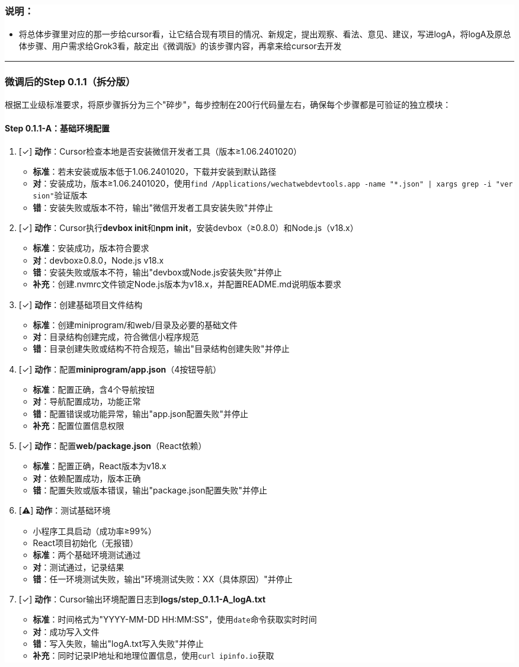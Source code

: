 ### 说明：

* 将总体步骤里对应的那一步给cursor看，让它结合现有项目的情况、新规定，提出观察、看法、意见、建议，写进logA，将logA及原总体步骤、用户需求给Grok3看，敲定出《微调版》的该步骤内容，再拿来给cursor去开发

---


### 微调后的Step 0.1.1（拆分版）

根据工业级标准要求，将原步骤拆分为三个"碎步"，每步控制在200行代码量左右，确保每个步骤都是可验证的独立模块：

#### **Step 0.1.1-A：基础环境配置**

1. [✓] **动作**：Cursor检查本地是否安装微信开发者工具（版本≥1.06.2401020）
   * **标准**：若未安装或版本低于1.06.2401020，下载并安装到默认路径
   * **对**：安装成功，版本≥1.06.2401020，使用`find /Applications/wechatwebdevtools.app -name "*.json" | xargs grep -i "version"`验证版本
   * **错**：安装失败或版本不符，输出"微信开发者工具安装失败"并停止

2. [✓] **动作**：Cursor执行**devbox init**和**npm init**，安装devbox（≥0.8.0）和Node.js（v18.x）
   * **标准**：安装成功，版本符合要求
   * **对**：devbox≥0.8.0，Node.js v18.x
   * **错**：安装失败或版本不符，输出"devbox或Node.js安装失败"并停止
   * **补充**：创建.nvmrc文件锁定Node.js版本为v18.x，并配置README.md说明版本要求

3. [✓] **动作**：创建基础项目文件结构
   * **标准**：创建miniprogram/和web/目录及必要的基础文件
   * **对**：目录结构创建完成，符合微信小程序规范
   * **错**：目录创建失败或结构不符合规范，输出"目录结构创建失败"并停止

4. [✓] **动作**：配置**miniprogram/app.json**（4按钮导航）
   * **标准**：配置正确，含4个导航按钮
   * **对**：导航配置成功，功能正常
   * **错**：配置错误或功能异常，输出"app.json配置失败"并停止
   * **补充**：配置位置信息权限

5. [✓] **动作**：配置**web/package.json**（React依赖）
   * **标准**：配置正确，React版本为v18.x
   * **对**：依赖配置成功，版本正确
   * **错**：配置失败或版本错误，输出"package.json配置失败"并停止

6. [⚠️] **动作**：测试基础环境
   * 小程序工具启动（成功率≥99%）
   * React项目初始化（无报错）
   * **标准**：两个基础环境测试通过
   * **对**：测试通过，记录结果
   * **错**：任一环境测试失败，输出"环境测试失败：XX（具体原因）"并停止

7. [✓] **动作**：Cursor输出环境配置日志到**logs/step_0.1.1-A_logA.txt**
   * **标准**：时间格式为"YYYY-MM-DD HH:MM:SS"，使用`date`命令获取实时时间
   * **对**：成功写入文件
   * **错**：写入失败，输出"logA.txt写入失败"并停止
   * **补充**：同时记录IP地址和地理位置信息，使用`curl ipinfo.io`获取
